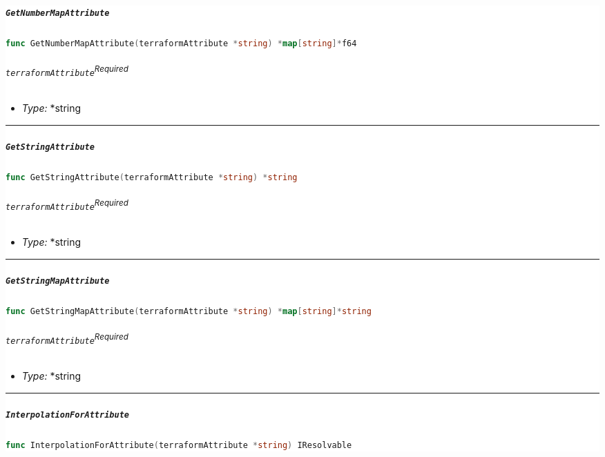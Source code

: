 
##### `GetNumberMapAttribute` <a name="GetNumberMapAttribute" id="@cdktf/provider-tfe.dataTfeWorkspace.DataTfeWorkspace.getNumberMapAttribute"></a>

```go
func GetNumberMapAttribute(terraformAttribute *string) *map[string]*f64
```

###### `terraformAttribute`<sup>Required</sup> <a name="terraformAttribute" id="@cdktf/provider-tfe.dataTfeWorkspace.DataTfeWorkspace.getNumberMapAttribute.parameter.terraformAttribute"></a>

- *Type:* *string

---

##### `GetStringAttribute` <a name="GetStringAttribute" id="@cdktf/provider-tfe.dataTfeWorkspace.DataTfeWorkspace.getStringAttribute"></a>

```go
func GetStringAttribute(terraformAttribute *string) *string
```

###### `terraformAttribute`<sup>Required</sup> <a name="terraformAttribute" id="@cdktf/provider-tfe.dataTfeWorkspace.DataTfeWorkspace.getStringAttribute.parameter.terraformAttribute"></a>

- *Type:* *string

---

##### `GetStringMapAttribute` <a name="GetStringMapAttribute" id="@cdktf/provider-tfe.dataTfeWorkspace.DataTfeWorkspace.getStringMapAttribute"></a>

```go
func GetStringMapAttribute(terraformAttribute *string) *map[string]*string
```

###### `terraformAttribute`<sup>Required</sup> <a name="terraformAttribute" id="@cdktf/provider-tfe.dataTfeWorkspace.DataTfeWorkspace.getStringMapAttribute.parameter.terraformAttribute"></a>

- *Type:* *string

---

##### `InterpolationForAttribute` <a name="InterpolationForAttribute" id="@cdktf/provider-tfe.dataTfeWorkspace.DataTfeWorkspace.interpolationForAttribute"></a>

```go
func InterpolationForAttribute(terraformAttribute *string) IResolvable
```
